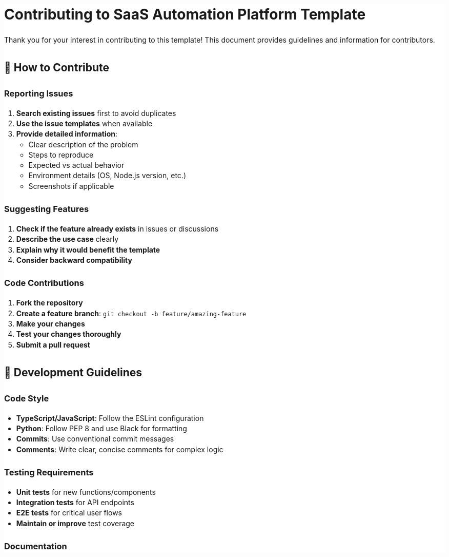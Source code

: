 # Contributing to SaaS Automation Platform Template

Thank you for your interest in contributing to this template! This document provides guidelines and information for contributors.

## 🤝 How to Contribute

### Reporting Issues

1. **Search existing issues** first to avoid duplicates
2. **Use the issue templates** when available
3. **Provide detailed information**:
   - Clear description of the problem
   - Steps to reproduce
   - Expected vs actual behavior
   - Environment details (OS, Node.js version, etc.)
   - Screenshots if applicable

### Suggesting Features

1. **Check if the feature already exists** in issues or discussions
2. **Describe the use case** clearly
3. **Explain why it would benefit the template**
4. **Consider backward compatibility**

### Code Contributions

1. **Fork the repository**
2. **Create a feature branch**: `git checkout -b feature/amazing-feature`
3. **Make your changes**
4. **Test your changes thoroughly**
5. **Submit a pull request**

## 📝 Development Guidelines

### Code Style

- **TypeScript/JavaScript**: Follow the ESLint configuration
- **Python**: Follow PEP 8 and use Black for formatting
- **Commits**: Use conventional commit messages
- **Comments**: Write clear, concise comments for complex logic

### Testing Requirements

- **Unit tests** for new functions/components
- **Integration tests** for API endpoints
- **E2E tests** for critical user flows
- **Maintain or improve** test coverage

### Documentation
